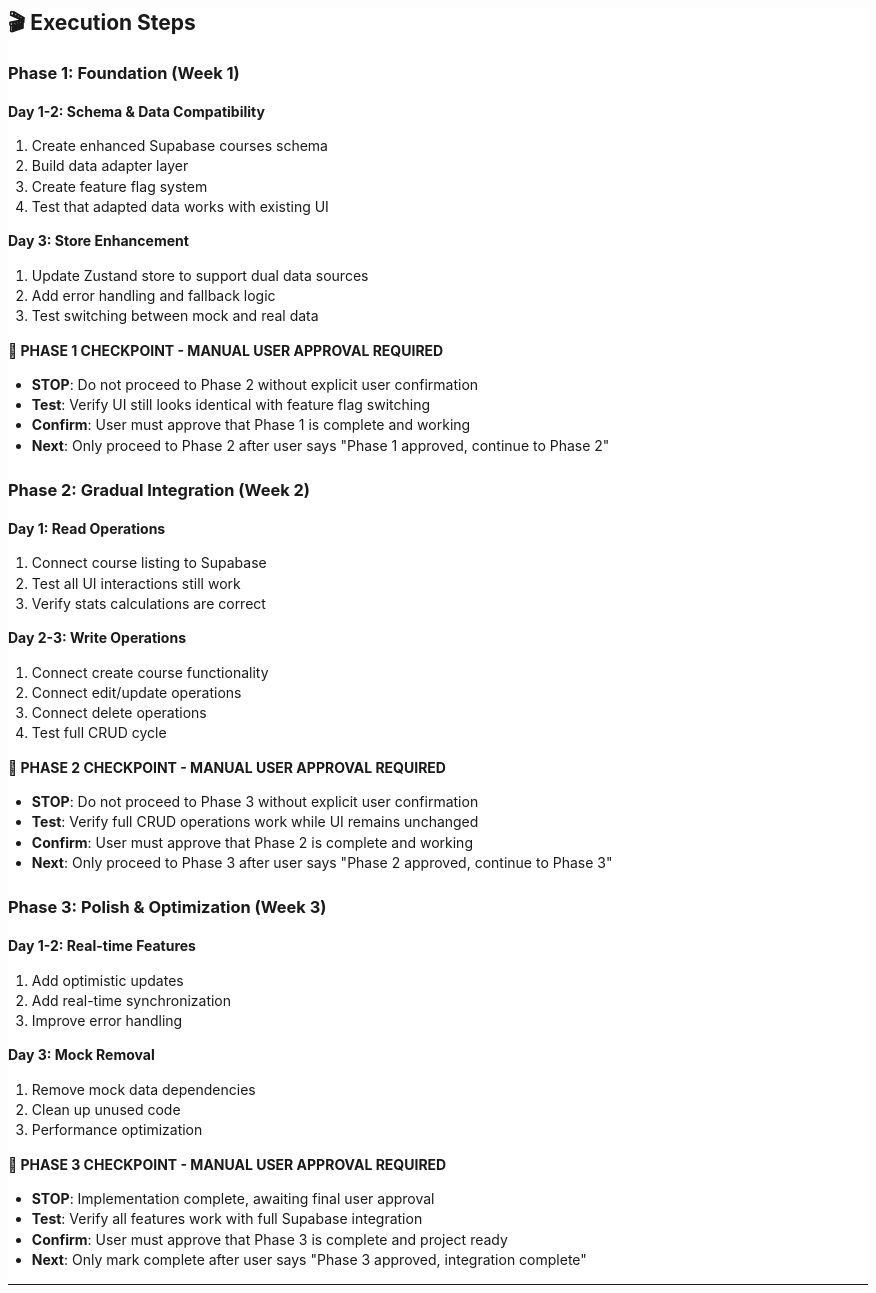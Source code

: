 
## 🎬 Execution Steps

### Phase 1: Foundation (Week 1)
**Day 1-2: Schema & Data Compatibility**
1. Create enhanced Supabase courses schema
2. Build data adapter layer
3. Create feature flag system
4. Test that adapted data works with existing UI

**Day 3: Store Enhancement**
1. Update Zustand store to support dual data sources
2. Add error handling and fallback logic
3. Test switching between mock and real data

**🚨 PHASE 1 CHECKPOINT - MANUAL USER APPROVAL REQUIRED**
- **STOP**: Do not proceed to Phase 2 without explicit user confirmation
- **Test**: Verify UI still looks identical with feature flag switching
- **Confirm**: User must approve that Phase 1 is complete and working
- **Next**: Only proceed to Phase 2 after user says "Phase 1 approved, continue to Phase 2"

### Phase 2: Gradual Integration (Week 2)
**Day 1: Read Operations**
1. Connect course listing to Supabase
2. Test all UI interactions still work
3. Verify stats calculations are correct

**Day 2-3: Write Operations**
1. Connect create course functionality
2. Connect edit/update operations
3. Connect delete operations
4. Test full CRUD cycle

**🚨 PHASE 2 CHECKPOINT - MANUAL USER APPROVAL REQUIRED**
- **STOP**: Do not proceed to Phase 3 without explicit user confirmation
- **Test**: Verify full CRUD operations work while UI remains unchanged
- **Confirm**: User must approve that Phase 2 is complete and working
- **Next**: Only proceed to Phase 3 after user says "Phase 2 approved, continue to Phase 3"

### Phase 3: Polish & Optimization (Week 3)
**Day 1-2: Real-time Features**
1. Add optimistic updates
2. Add real-time synchronization
3. Improve error handling

**Day 3: Mock Removal**
1. Remove mock data dependencies
2. Clean up unused code
3. Performance optimization

**🚨 PHASE 3 CHECKPOINT - MANUAL USER APPROVAL REQUIRED**
- **STOP**: Implementation complete, awaiting final user approval
- **Test**: Verify all features work with full Supabase integration
- **Confirm**: User must approve that Phase 3 is complete and project ready
- **Next**: Only mark complete after user says "Phase 3 approved, integration complete"

---